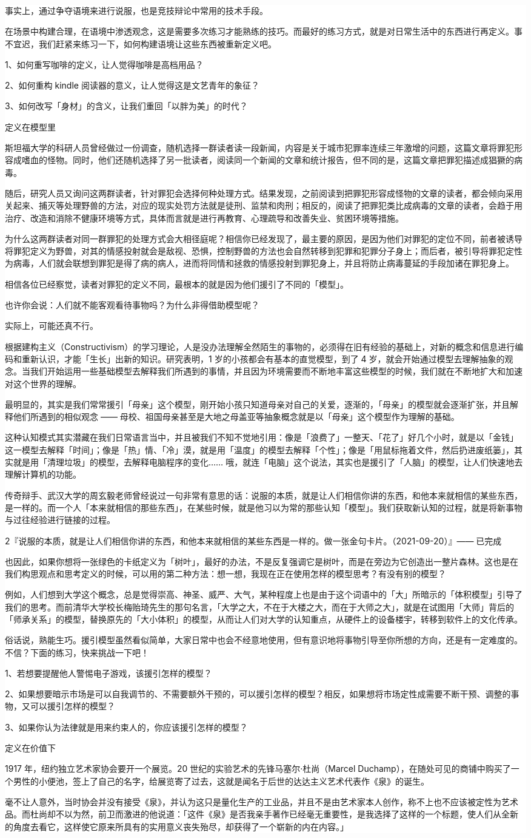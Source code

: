 事实上，通过争夺语境来进行说服，也是竞技辩论中常用的技术手段。

在场景中构建合理，在语境中渗透观念，这是需要多次练习才能熟练的技巧。而最好的练习方式，就是对日常生活中的东西进行再定义。事不宜迟，我们赶紧来练习一下，如何构建语境让这些东西被重新定义吧。

1、如何重写咖啡的定义，让人觉得咖啡是高档用品？

2、如何重构 kindle 阅读器的意义，让人觉得这是文艺青年的象征？

3、如何改写「身材」的含义，让我们重回「以胖为美」的时代？

定义在模型里

斯坦福大学的科研人员曾经做过一份调查，随机选择一群读者读一段新闻，内容是关于城市犯罪率连续三年激增的问题，这篇文章将罪犯形容成嗜血的怪物。同时，他们还随机选择了另一批读者，阅读同一个新闻的文章和统计报告，但不同的是，这篇文章把罪犯描述成猖獗的病毒。

随后，研究人员又询问这两群读者，针对罪犯会选择何种处理方式。结果发现，之前阅读到把罪犯形容成怪物的文章的读者，都会倾向采用关起来、捕灭等处理野兽的方法，对应的现实处罚方法就是徒刑、监禁和肉刑；相反的，阅读了把罪犯类比成病毒的文章的读者，会趋于用治疗、改造和消除不健康环境等方式，具体而言就是进行再教育、心理疏导和改善失业、贫困环境等措施。

为什么这两群读者对同一群罪犯的处理方式会大相径庭呢？相信你已经发现了，最主要的原因，是因为他们对罪犯的定位不同，前者被诱导将罪犯定义为野兽，对其的情感投射就会是敌视、恐惧，控制野兽的方法也会自然转移到犯罪和犯罪分子身上；而后者，被引导将罪犯定性为病毒，人们就会联想到罪犯是得了病的病人，进而将同情和拯救的情感投射到罪犯身上，并且将防止病毒蔓延的手段加诸在罪犯身上。

相信各位已经察觉，读者对罪犯的定义不同，最根本的就是因为他们援引了不同的「模型」。

也许你会说：人们就不能客观看待事物吗？为什么非得借助模型呢？

实际上，可能还真不行。

根据建构主义（Constructivism）的学习理论，人是没办法理解全然陌生的事物的，必须得在旧有经验的基础上，对新的概念和信息进行编码和重新认识，才能「生长」出新的知识。研究表明，1 岁的小孩都会有基本的直觉模型，到了 4 岁，就会开始通过模型去理解抽象的观念。当我们开始运用一些基础模型去解释我们所遇到的事情，并且因为环境需要而不断地丰富这些模型的时候，我们就在不断地扩大和加速对这个世界的理解。

最明显的，其实是我们常常援引「母亲」这个模型，刚开始小孩只知道母亲对自己的关爱，逐渐的，「母亲」的模型就会逐渐扩张，并且解释他们所遇到的相似观念 —— 母校、祖国母亲甚至是大地之母盖亚等抽象概念就是以「母亲」这个模型作为理解的基础。

这种认知模式其实潜藏在我们日常语言当中，并且被我们不知不觉地引用：像是「浪费了」一整天、「花了」好几个小时，就是以「金钱」这一模型去解释「时间」；像是「热」情、「冷」漠，就是用「温度」的模型去解释「个性」；像是「用鼠标拖着文件，然后扔进废纸篓」，其实就是用「清理垃圾」的模型，去解释电脑程序的变化…… 哦，就连「电脑」这个说法，其实也是援引了「人脑」的模型，让人们快速地去理解计算机的功能。

传奇辩手、武汉大学的周玄毅老师曾经说过一句非常有意思的话：说服的本质，就是让人们相信你讲的东西，和他本来就相信的某些东西，是一样的。而一个人「本来就相信的那些东西」，在某些时候，就是他习以为常的那些认知「模型」。我们获取新认知的过程，就是将新事物与过往经验进行链接的过程。

2『说服的本质，就是让人们相信你讲的东西，和他本来就相信的某些东西是一样的。做一张金句卡片。（2021-09-20）』—— 已完成

也因此，如果你想将一张绿色的卡纸定义为「树叶」，最好的办法，不是反复强调它是树叶，而是在旁边为它创造出一整片森林。这也是在我们构思观点和思考定义的时候，可以用的第二种方法：想一想，我现在正在使用怎样的模型思考？有没有别的模型？

例如，人们想到大学这个概念，总是觉得崇高、神圣、威严、大气，某种程度上也是由于这个词语中的「大」所暗示的「体积模型」引导了我们的思考。而前清华大学校长梅贻琦先生的那句名言，「大学之大，不在于大楼之大，而在于大师之大」，就是在试图用「大师」背后的「师承关系」的模型，替换原先的「大小体积」的模型，从而让人们对大学的认知重点，从硬件上的设备楼宇，转移到软件上的文化传承。

俗话说，熟能生巧。援引模型虽然看似简单，大家日常中也会不经意地使用，但有意识地将事物引导至你所想的方向，还是有一定难度的。不信？下面的练习，快来挑战一下吧！

1、若想要提醒他人警惕电子游戏，该援引怎样的模型？

2、如果想要暗示市场是可以自我调节的、不需要额外干预的，可以援引怎样的模型？相反，如果想将市场定性成需要不断干预、调整的事物，又可以援引怎样的模型？

3、如果你认为法律就是用来约束人的，你应该援引怎样的模型？

定义在价值下

1917 年，纽约独立艺术家协会要开一个展览。20 世纪的实验艺术的先锋马塞尔·杜尚（Marcel Duchamp），在随处可见的商铺中购买了一个男性的小便池，签上了自己的名字，给展览寄了过去，这就是闻名于后世的达达主义艺术代表作《泉》的诞生。

毫不让人意外，当时协会并没有接受《泉》，并认为这只是量化生产的工业品，并且不是由艺术家本人创作，称不上也不应该被定性为艺术品。而杜尚却不以为然，前卫而激进的他说道：「这件《泉》是否我亲手著作已经毫无重要性，是我选择了这样的一个标题，使人们从全新的角度去看它，这样使它原来所具有的实用意义丧失殆尽，却获得了一个崭新的内在内容。」
